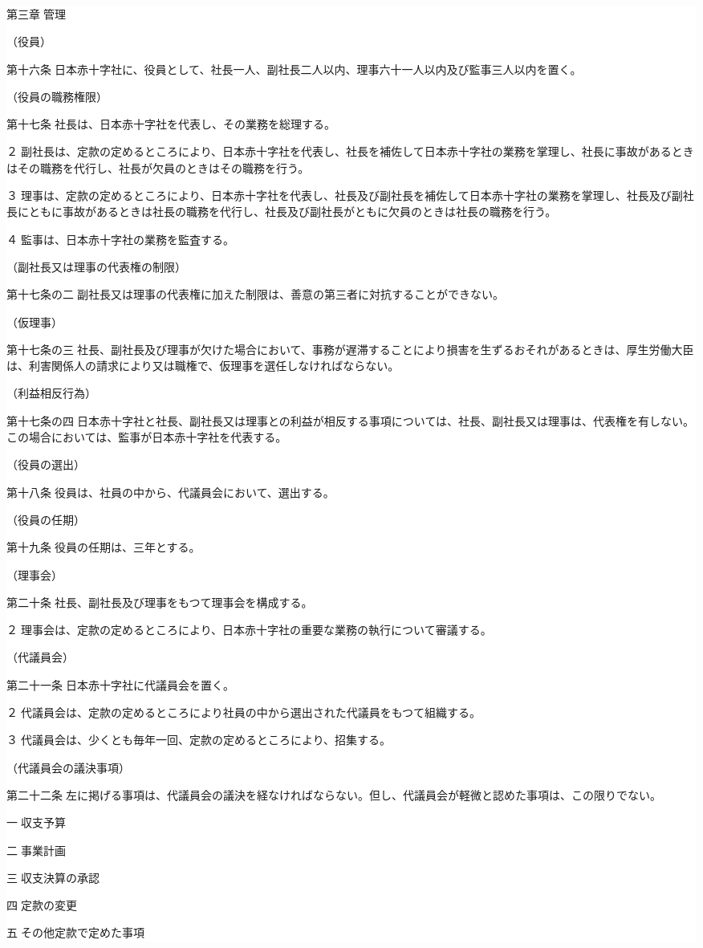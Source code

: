 第三章 管理

（役員）

第十六条 日本赤十字社に、役員として、社長一人、副社長二人以内、理事六十一人以内及び監事三人以内を置く。

（役員の職務権限）

第十七条 社長は、日本赤十字社を代表し、その業務を総理する。

２ 副社長は、定款の定めるところにより、日本赤十字社を代表し、社長を補佐して日本赤十字社の業務を掌理し、社長に事故があるときはその職務を代行し、社長が欠員のときはその職務を行う。

３ 理事は、定款の定めるところにより、日本赤十字社を代表し、社長及び副社長を補佐して日本赤十字社の業務を掌理し、社長及び副社長にともに事故があるときは社長の職務を代行し、社長及び副社長がともに欠員のときは社長の職務を行う。

４ 監事は、日本赤十字社の業務を監査する。

（副社長又は理事の代表権の制限）

第十七条の二 副社長又は理事の代表権に加えた制限は、善意の第三者に対抗することができない。

（仮理事）

第十七条の三 社長、副社長及び理事が欠けた場合において、事務が遅滞することにより損害を生ずるおそれがあるときは、厚生労働大臣は、利害関係人の請求により又は職権で、仮理事を選任しなければならない。

（利益相反行為）

第十七条の四 日本赤十字社と社長、副社長又は理事との利益が相反する事項については、社長、副社長又は理事は、代表権を有しない。この場合においては、監事が日本赤十字社を代表する。

（役員の選出）

第十八条 役員は、社員の中から、代議員会において、選出する。

（役員の任期）

第十九条 役員の任期は、三年とする。

（理事会）

第二十条 社長、副社長及び理事をもつて理事会を構成する。

２ 理事会は、定款の定めるところにより、日本赤十字社の重要な業務の執行について審議する。

（代議員会）

第二十一条 日本赤十字社に代議員会を置く。

２ 代議員会は、定款の定めるところにより社員の中から選出された代議員をもつて組織する。

３ 代議員会は、少くとも毎年一回、定款の定めるところにより、招集する。

（代議員会の議決事項）

第二十二条 左に掲げる事項は、代議員会の議決を経なければならない。但し、代議員会が軽微と認めた事項は、この限りでない。

一 収支予算

二 事業計画

三 収支決算の承認

四 定款の変更

五 その他定款で定めた事項
